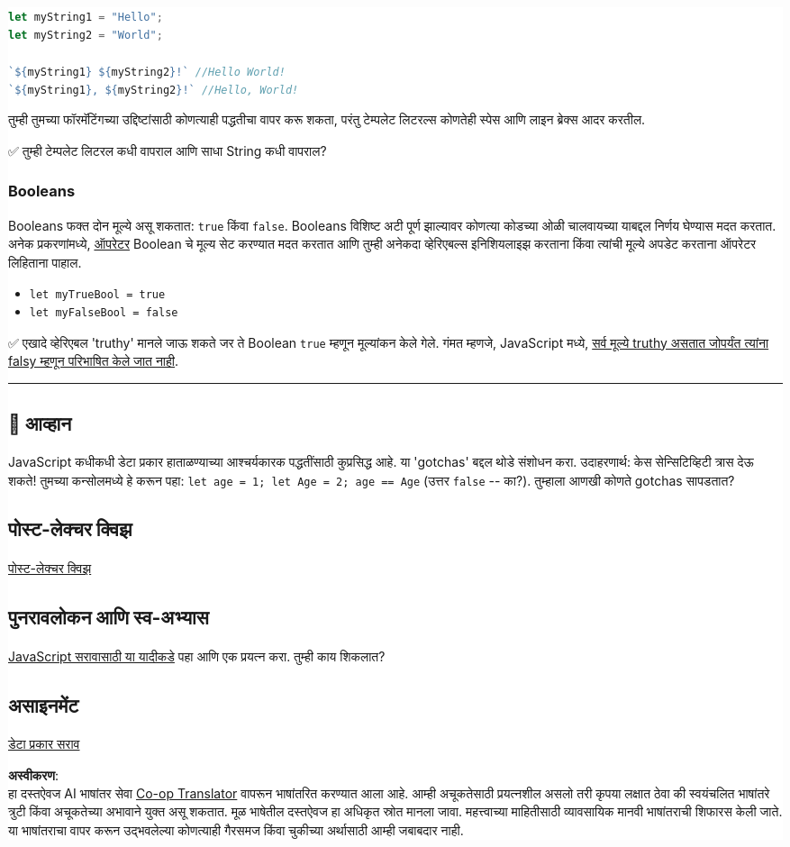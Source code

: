 ```javascript
let myString1 = "Hello";
let myString2 = "World";

`${myString1} ${myString2}!` //Hello World!
`${myString1}, ${myString2}!` //Hello, World!
```

तुम्ही तुमच्या फॉरमॅटिंगच्या उद्दिष्टांसाठी कोणत्याही पद्धतीचा वापर करू शकता, परंतु टेम्पलेट लिटरल्स कोणतेही स्पेस आणि लाइन ब्रेक्स आदर करतील.

✅ तुम्ही टेम्पलेट लिटरल कधी वापराल आणि साधा String कधी वापराल?

### Booleans

Booleans फक्त दोन मूल्ये असू शकतात: `true` किंवा `false`. Booleans विशिष्ट अटी पूर्ण झाल्यावर कोणत्या कोडच्या ओळी चालवायच्या याबद्दल निर्णय घेण्यास मदत करतात. अनेक प्रकरणांमध्ये, [ऑपरेटर](../../../../2-js-basics/1-data-types) Boolean चे मूल्य सेट करण्यात मदत करतात आणि तुम्ही अनेकदा व्हेरिएबल्स इनिशियलाइझ करताना किंवा त्यांची मूल्ये अपडेट करताना ऑपरेटर लिहिताना पाहाल.

- `let myTrueBool = true`
- `let myFalseBool = false`

✅ एखादे व्हेरिएबल 'truthy' मानले जाऊ शकते जर ते Boolean `true` म्हणून मूल्यांकन केले गेले. गंमत म्हणजे, JavaScript मध्ये, [सर्व मूल्ये truthy असतात जोपर्यंत त्यांना falsy म्हणून परिभाषित केले जात नाही](https://developer.mozilla.org/docs/Glossary/Truthy).

---

## 🚀 आव्हान

JavaScript कधीकधी डेटा प्रकार हाताळण्याच्या आश्चर्यकारक पद्धतींसाठी कुप्रसिद्ध आहे. या 'gotchas' बद्दल थोडे संशोधन करा. उदाहरणार्थ: केस सेन्सिटिव्हिटी त्रास देऊ शकते! तुमच्या कन्सोलमध्ये हे करून पहा: `let age = 1; let Age = 2; age == Age` (उत्तर `false` -- का?). तुम्हाला आणखी कोणते gotchas सापडतात?

## पोस्ट-लेक्चर क्विझ
[पोस्ट-लेक्चर क्विझ](https://ff-quizzes.netlify.app/web/quiz/8)

## पुनरावलोकन आणि स्व-अभ्यास

[JavaScript सरावासाठी या यादीकडे](https://css-tricks.com/snippets/javascript/) पहा आणि एक प्रयत्न करा. तुम्ही काय शिकलात?

## असाइनमेंट

[डेटा प्रकार सराव](assignment.md)

**अस्वीकरण**:  
हा दस्तऐवज AI भाषांतर सेवा [Co-op Translator](https://github.com/Azure/co-op-translator) वापरून भाषांतरित करण्यात आला आहे. आम्ही अचूकतेसाठी प्रयत्नशील असलो तरी कृपया लक्षात ठेवा की स्वयंचलित भाषांतरे त्रुटी किंवा अचूकतेच्या अभावाने युक्त असू शकतात. मूळ भाषेतील दस्तऐवज हा अधिकृत स्रोत मानला जावा. महत्त्वाच्या माहितीसाठी व्यावसायिक मानवी भाषांतराची शिफारस केली जाते. या भाषांतराचा वापर करून उद्भवलेल्या कोणत्याही गैरसमज किंवा चुकीच्या अर्थासाठी आम्ही जबाबदार नाही.